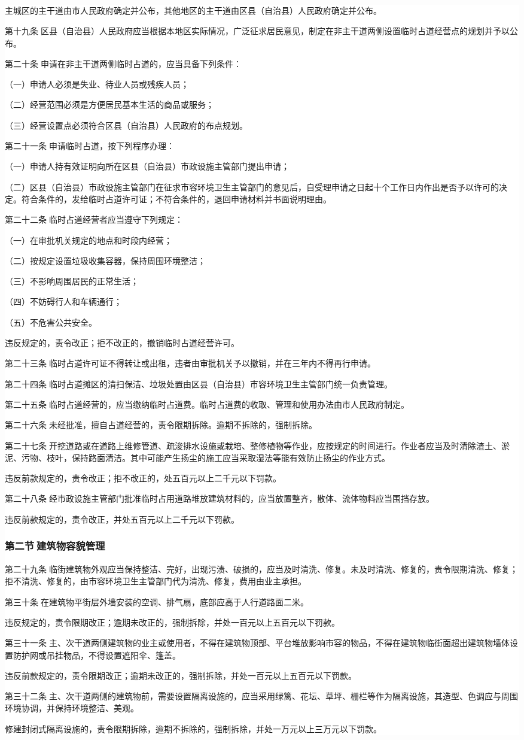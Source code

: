 主城区的主干道由市人民政府确定并公布，其他地区的主干道由区县（自治县）人民政府确定并公布。

第十九条 区县（自治县）人民政府应当根据本地区实际情况，广泛征求居民意见，制定在非主干道两侧设置临时占道经营点的规划并予以公布。

第二十条 申请在非主干道两侧临时占道的，应当具备下列条件：

（一）申请人必须是失业、待业人员或残疾人员；

（二）经营范围必须是方便居民基本生活的商品或服务；

（三）经营设置点必须符合区县（自治县）人民政府的布点规划。

第二十一条 申请临时占道，按下列程序办理：

（一）申请人持有效证明向所在区县（自治县）市政设施主管部门提出申请；

（二）区县（自治县）市政设施主管部门在征求市容环境卫生主管部门的意见后，自受理申请之日起十个工作日内作出是否予以许可的决定。符合条件的，发给临时占道许可证；不符合条件的，退回申请材料并书面说明理由。

第二十二条 临时占道经营者应当遵守下列规定：

（一）在审批机关规定的地点和时段内经营；

（二）按规定设置垃圾收集容器，保持周围环境整洁；

（三）不影响周围居民的正常生活；

（四）不妨碍行人和车辆通行；

（五）不危害公共安全。

违反规定的，责令改正；拒不改正的，撤销临时占道经营许可。

第二十三条 临时占道许可证不得转让或出租，违者由审批机关予以撤销，并在三年内不得再行申请。

第二十四条 临时占道摊区的清扫保洁、垃圾处置由区县（自治县）市容环境卫生主管部门统一负责管理。

第二十五条 临时占道经营的，应当缴纳临时占道费。临时占道费的收取、管理和使用办法由市人民政府制定。

第二十六条 未经批准，擅自占道经营的，责令限期拆除。逾期不拆除的，强制拆除。

第二十七条 开挖道路或在道路上维修管道、疏浚排水设施或栽培、整修植物等作业，应按规定的时间进行。作业者应当及时清除渣土、淤泥、污物、枝叶，保持路面清洁。其中可能产生扬尘的施工应当采取湿法等能有效防止扬尘的作业方式。

违反前款规定的，责令改正；拒不改正的，处五百元以上二千元以下罚款。

第二十八条 经市政设施主管部门批准临时占用道路堆放建筑材料的，应当放置整齐，散体、流体物料应当围挡存放。

违反前款规定的，责令改正，并处五百元以上二千元以下罚款。

### 第二节 建筑物容貌管理

第二十九条 临街建筑物外观应当保持整洁、完好，出现污渍、破损的，应当及时清洗、修复。未及时清洗、修复的，责令限期清洗、修复；拒不清洗、修复的，由市容环境卫生主管部门代为清洗、修复，费用由业主承担。

第三十条 在建筑物平街层外墙安装的空调、排气扇，底部应高于人行道路面二米。

违反规定的，责令限期改正；逾期未改正的，强制拆除，并处一百元以上五百元以下罚款。

第三十一条 主、次干道两侧建筑物的业主或使用者，不得在建筑物顶部、平台堆放影响市容的物品，不得在建筑物临街面超出建筑物墙体设置防护网或吊挂物品，不得设置遮阳伞、篷盖。

违反前款规定的，责令限期改正；逾期未改正的，强制拆除，并处一百元以上五百元以下罚款。

第三十二条 主、次干道两侧的建筑物前，需要设置隔离设施的，应当采用绿篱、花坛、草坪、栅栏等作为隔离设施，其造型、色调应与周围环境协调，并保持环境整洁、美观。

修建封闭式隔离设施的，责令限期拆除，逾期不拆除的，强制拆除，并处一万元以上三万元以下罚款。

